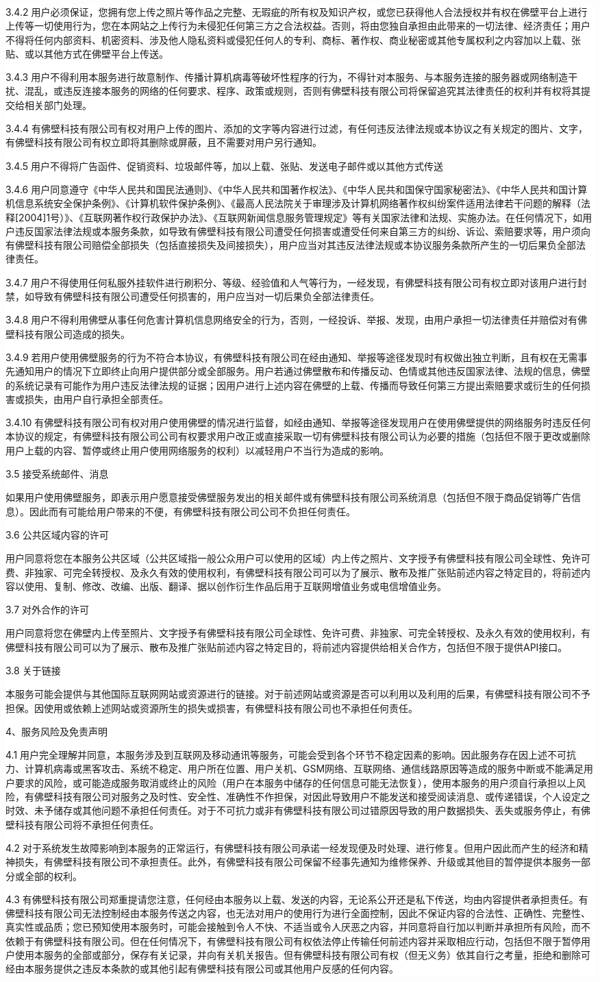 3.4.2 用户必须保证，您拥有您上传之照片等作品之完整、无瑕疵的所有权及知识产权，或您已获得他人合法授权并有权在佛壁平台上进行上传等一切使用行为，您在本网站之上传行为未侵犯任何第三方之合法权益。否则，将由您独自承担由此带来的一切法律、经济责任；用户不得将任何内部资料、机密资料、涉及他人隐私资料或侵犯任何人的专利、商标、著作权、商业秘密或其他专属权利之内容加以上载、张贴、或以其他方式在佛壁平台上传送。

3.4.3 用户不得利用本服务进行故意制作、传播计算机病毒等破坏性程序的行为，不得针对本服务、与本服务连接的服务器或网络制造干扰、混乱，或违反连接本服务的网络的任何要求、程序、政策或规则，否则有佛壁科技有限公司将保留追究其法律责任的权利并有权将其提交给相关部门处理。

3.4.4 有佛壁科技有限公司有权对用户上传的图片、添加的文字等内容进行过滤，有任何违反法律法规或本协议之有关规定的图片、文字，有佛壁科技有限公司有权立即将其删除或屏蔽，且不需要对用户另行通知。

3.4.5 用户不得将广告函件、促销资料、垃圾邮件等，加以上载、张贴、发送电子邮件或以其他方式传送

3.4.6 用户同意遵守《中华人民共和国民法通则》、《中华人民共和国著作权法》、《中华人民共和国保守国家秘密法》、《中华人民共和国计算机信息系统安全保护条例》、《计算机软件保护条例》、《最高人民法院关于审理涉及计算机网络著作权纠纷案件适用法律若干问题的解释（法释[2004]1号）》、《互联网著作权行政保护办法》、《互联网新闻信息服务管理规定》等有关国家法律和法规、实施办法。在任何情况下，如用户违反国家法律法规或本服务条款，如导致有佛壁科技有限公司遭受任何损害或遭受任何来自第三方的纠纷、诉讼、索赔要求等，用户须向有佛壁科技有限公司赔偿全部损失（包括直接损失及间接损失），用户应当对其违反法律法规或本协议服务条款所产生的一切后果负全部法律责任。

3.4.7 用户不得使用任何私服外挂软件进行刷积分、等级、经验值和人气等行为，一经发现，有佛壁科技有限公司有权立即对该用户进行封禁，如导致有佛壁科技有限公司遭受任何损害的，用户应当对一切后果负全部法律责任。

3.4.8 用户不得利用佛壁从事任何危害计算机信息网络安全的行为，否则，一经投诉、举报、发现，由用户承担一切法律责任并赔偿对有佛壁科技有限公司造成的损失。

3.4.9 若用户使用佛壁服务的行为不符合本协议，有佛壁科技有限公司在经由通知、举报等途径发现时有权做出独立判断，且有权在无需事先通知用户的情况下立即终止向用户提供部分或全部服务。用户若通过佛壁散布和传播反动、色情或其他违反国家法律、法规的信息，佛壁的系统记录有可能作为用户违反法律法规的证据；因用户进行上述内容在佛壁的上载、传播而导致任何第三方提出索赔要求或衍生的任何损害或损失，由用户自行承担全部责任。

3.4.10 有佛壁科技有限公司有权对用户使用佛壁的情况进行监督，如经由通知、举报等途径发现用户在使用佛壁提供的网络服务时违反任何本协议的规定，有佛壁科技有限公司公司有权要求用户改正或直接采取一切有佛壁科技有限公司认为必要的措施（包括但不限于更改或删除用户上载的内容、暂停或终止用户使用网络服务的权利）以减轻用户不当行为造成的影响。

3.5 接受系统邮件、消息

如果用户使用佛壁服务，即表示用户愿意接受佛壁服务发出的相关邮件或有佛壁科技有限公司系统消息（包括但不限于商品促销等广告信息）。因此而有可能给用户带来的不便，有佛壁科技有限公司公司不负担任何责任。

3.6 公共区域内容的许可

用户同意将您在本服务公共区域（公共区域指一般公众用户可以使用的区域）内上传之照片、文字授予有佛壁科技有限公司全球性、免许可费、非独家、可完全转授权、及永久有效的使用权利，有佛壁科技有限公司可以为了展示、散布及推广张贴前述内容之特定目的，将前述内容以使用、复制、修改、改编、出版、翻译、据以创作衍生作品后用于互联网增值业务或电信增值业务。

3.7 对外合作的许可

用户同意将您在佛壁内上传至照片、文字授予有佛壁科技有限公司全球性、免许可费、非独家、可完全转授权、及永久有效的使用权利，有佛壁科技有限公司可以为了展示、散布及推广张贴前述内容之特定目的，将前述内容提供给相关合作方，包括但不限于提供API接口。

3.8 关于链接

本服务可能会提供与其他国际互联网网站或资源进行的链接。对于前述网站或资源是否可以利用以及利用的后果，有佛壁科技有限公司不予担保。因使用或依赖上述网站或资源所生的损失或损害，有佛壁科技有限公司也不承担任何责任。

4、服务风险及免责声明

4.1 用户完全理解并同意，本服务涉及到互联网及移动通讯等服务，可能会受到各个环节不稳定因素的影响。因此服务存在因上述不可抗力、计算机病毒或黑客攻击、系统不稳定、用户所在位置、用户关机、GSM网络、互联网络、通信线路原因等造成的服务中断或不能满足用户要求的风险，或可能造成服务取消或终止的风险（用户在本服务中储存的任何信息可能无法恢复），使用本服务的用户须自行承担以上风险，有佛壁科技有限公司对服务之及时性、安全性、准确性不作担保，对因此导致用户不能发送和接受阅读消息、或传递错误，个人设定之时效、未予储存或其他问题不承担任何责任。对于不可抗力或非有佛壁科技有限公司过错原因导致的用户数据损失、丢失或服务停止，有佛壁科技有限公司将不承担任何责任。

4.2 对于系统发生故障影响到本服务的正常运行，有佛壁科技有限公司承诺一经发现便及时处理、进行修复。但用户因此而产生的经济和精神损失，有佛壁科技有限公司不承担责任。此外，有佛壁科技有限公司保留不经事先通知为维修保养、升级或其他目的暂停提供本服务一部分或全部的权利。

4.3 有佛壁科技有限公司郑重提请您注意，任何经由本服务以上载、发送的内容，无论系公开还是私下传送，均由内容提供者承担责任。有佛壁科技有限公司无法控制经由本服务传送之内容，也无法对用户的使用行为进行全面控制，因此不保证内容的合法性、正确性、完整性、真实性或品质；您已预知使用本服务时，可能会接触到令人不快、不适当或令人厌恶之内容，并同意将自行加以判断并承担所有风险，而不依赖于有佛壁科技有限公司。但在任何情况下，有佛壁科技有限公司有权依法停止传输任何前述内容并采取相应行动，包括但不限于暂停用户使用本服务的全部或部分，保存有关记录，并向有关机关报告。但有佛壁科技有限公司有权（但无义务）依其自行之考量，拒绝和删除可经由本服务提供之违反本条款的或其他引起有佛壁科技有限公司或其他用户反感的任何内容。

